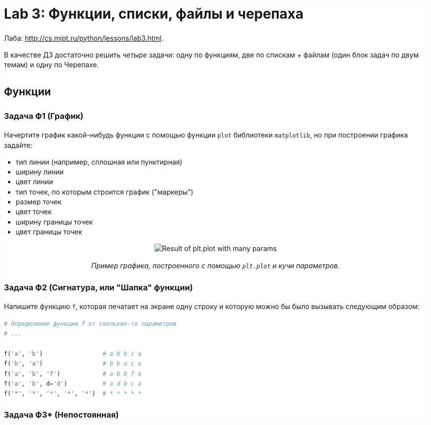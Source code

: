 # Lab 3: Функции, списки, файлы и черепаха

Лаба: http://cs.mipt.ru/python/lessons/lab3.html.

В качестве ДЗ достаточно решить *четыре* задачи: одну по функциям, две по спискам + файлам (один блок задач по двум темам) и одну по Черепахе.


## Функции

### Задача Ф1 (График)

Начертите график какой-нибудь функции с помощью функции `plot` библиотеки `matplotlib`, но при построении графика задайте:
* тип линии (например, сплошная или пунктирная)
* ширину линии
* цвет линии
* тип точек, по которым строится график ("маркеры")
* размер точек
* цвет точек
* ширину границы точек
* цвет границы точек

<p align="center">
  <img src="https://github.com/Alvant/AscendingPython/assets/15067981/727cb8a9-a77b-4aed-ad33-12858bcddfcb" alt="Result of plt.plot with many params" />
</p>
<p align="center">
  <em>
    Пример графика, построенного с помощью <code>plt.plot</code> и кучи параметров.
  </em>
</p>


### Задача Ф2 (Сигнатура, или "Шапка" функции)

Напишите функцию `f`, которая печатает на экране одну строку и которую можно бы было вызывать следующим образом:

```python
# Определение функции f от скольких-то параметров
# ...

f('a', 'b')                 # a b b c a
f('b', 'a')                 # b b a c a
f('a', 'b', 'f')            # a b b f a
f('a', 'b', d='d')          # a d b c a
f('*', '*', '*', '*', '*')  # * * * * *
```


### Задача Ф3* (Непостоянная)

